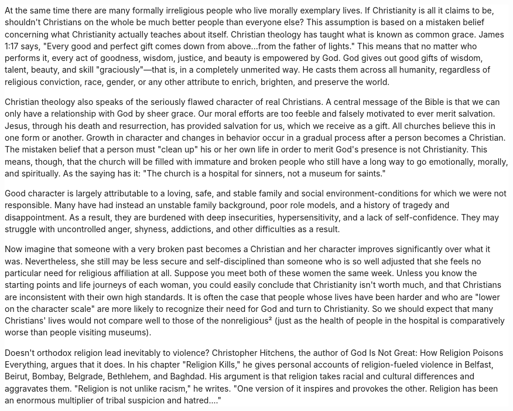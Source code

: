 At the same time there are many formally irreligious people who live morally exemplary lives. If Christianity is all it claims to be, shouldn't Christians on the whole be much better people than everyone else?
This assumption is based on a mistaken belief concerning what Christianity actually teaches about itself. Christian theology has taught what is known as common grace. James 1:17 says, "Every good and
perfect gift comes down from above...from the father of lights." This means that no matter who performs it, every act of goodness, wisdom, justice, and beauty is empowered by God. God gives out good gifts of
wisdom, talent, beauty, and skill "graciously"—that is, in a completely unmerited way. He casts them across all humanity, regardless of religious conviction, race, gender, or any other attribute to enrich, brighten,
and preserve the world.

Christian theology also speaks of the seriously flawed character of real Christians. A central message of the Bible is that we can only have a relationship with God by sheer grace. Our moral efforts are too
feeble and falsely motivated to ever merit salvation. Jesus, through his death and resurrection, has provided salvation for us, which we receive as a gift. All churches believe this in one form or another. Growth
in character and changes in behavior occur in a gradual process after a person becomes a Christian. The mistaken belief that a person must "clean up" his or her own life in order to merit God's presence is not
Christianity. This means, though, that the church will be filled with immature and broken people who still have a long way to go emotionally, morally, and spiritually. As the saying has it: "The church is a hospital
for sinners, not a museum for saints."

Good character is largely attributable to a loving, safe, and stable family and social environment-conditions for which we were not responsible. Many have had instead an unstable family background, poor
role models, and a history of tragedy and disappointment. As a result, they are burdened with deep insecurities, hypersensitivity, and a lack of self-confidence. They may struggle with uncontrolled anger, shyness,
addictions, and other difficulties as a result.

Now imagine that someone with a very broken past becomes a Christian and her character improves significantly over what it was. Nevertheless, she still may be less secure and self-disciplined than someone
who is so well adjusted that she feels no particular need for religious affiliation at all. Suppose you meet both of these women the same week. Unless you know the starting points and life journeys of each woman,
you could easily conclude that Christianity isn't worth much, and that Christians are inconsistent with their own high standards. It is often the case that people whose lives have been harder and who are "lower
on the character scale" are more likely to recognize their need for God and turn to Christianity. So we should expect that many Christians' lives would not compare well to those of the nonreligious² (just as the
health of people in the hospital is comparatively worse than people visiting museums).

Doesn't orthodox religion lead inevitably to violence? Christopher Hitchens, the author of God Is Not Great: How Religion Poisons Everything, argues that it does. In his chapter "Religion Kills," he gives personal
accounts of religion-fueled violence in Belfast, Beirut, Bombay, Belgrade, Bethlehem, and Baghdad. His argument is that religion takes racial and cultural differences and aggravates them. "Religion is not unlike
racism," he writes. "One version of it inspires and provokes the other. Religion has been an enormous multiplier of tribal suspicion and hatred...."
